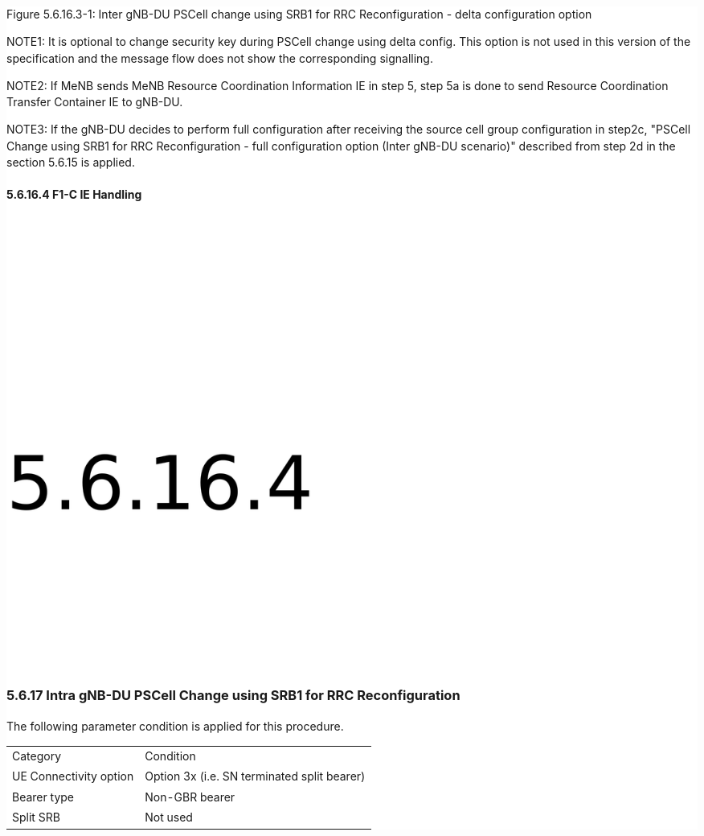 Figure 5.6.16.3-1: Inter gNB-DU PSCell change using SRB1 for RRC Reconfiguration - delta configuration option

NOTE1: It is optional to change security key during PSCell change using delta config. This option is not used in this version of the specification and the message flow does not show the corresponding signalling.

NOTE2: If MeNB sends MeNB Resource Coordination Information IE in step 5, step 5a is done to send Resource Coordination Transfer Container IE to gNB-DU.

NOTE3: If the gNB-DU decides to perform full configuration after receiving the source cell group configuration in step2c, "PSCell Change using SRB1 for RRC Reconfiguration - full configuration option (Inter gNB-DU scenario)" described from step 2d in the section 5.6.15 is applied.

#### 5.6.16.4 F1-C IE Handling

![](../assets/images/9cc32e9f78a8.emf.png)

### 5.6.17 Intra gNB-DU PSCell Change using SRB1 for RRC Reconfiguration

The following parameter condition is applied for this procedure.

|  |  |
| --- | --- |
| Category | Condition |
| UE Connectivity option | Option 3x (i.e. SN terminated split bearer) |
| Bearer type | Non-GBR bearer |
| Split SRB | Not used |
